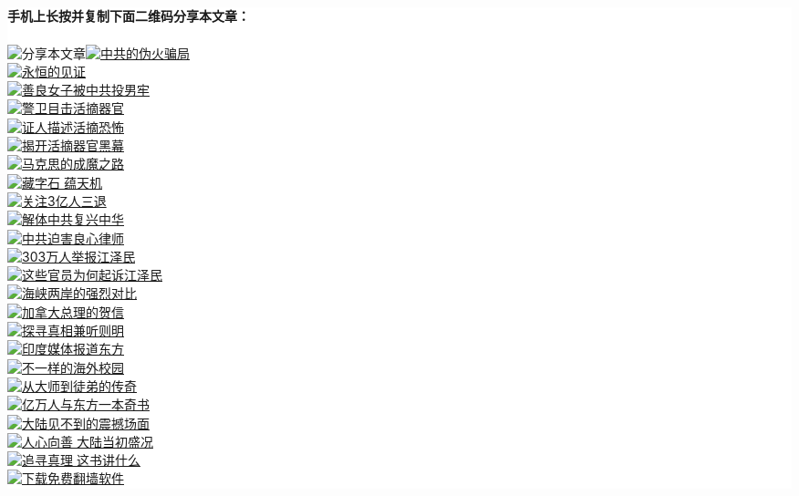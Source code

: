 <strong>手机上长按并复制下面二维码分享本文章：</strong><br><br><img src="http://d1p1.ip.zn2.us/v.php?action=qrcode&url=/gb/5/12/2/n1140993.md%231" title="分享本文章"></td><td VALIGN=TOP><a href="/gb/16/1/21/n4622075.md?dfh#1" target="_blank"><img src="https://raw.githubusercontent.com/vwrizb2199/djy/master/gb/300/wei-f1.jpg" title="中共的伪火骗局"  alt="中共的伪火骗局"></a><br><a href="https://github.com/vwrizb2199/www/blob/master/README.md?dfh#9" target="_blank"><img src="https://raw.githubusercontent.com/vwrizb2199/djy/master/gb/300/yong-h.jpg" title="永恒的见证"  alt="永恒的见证"></a><br><a href="/gb/13/9/29/n3974789.md?dfh#1" target="_blank"><img src="https://raw.githubusercontent.com/vwrizb2199/djy/master/gb/300/shang-lnz.jpg" title="善良女子被中共投男牢"  alt="善良女子被中共投男牢"></a><br><a href="/gb/16/3/16/n4663449.md?dfh#1" target="_blank"><img src="https://raw.githubusercontent.com/vwrizb2199/djy/master/gb/300/huo-z3.jpg" title="警卫目击活摘器官"  alt="警卫目击活摘器官"></a><br><a href="/gb/16/8/7/n8177641.md?dfh#1" target="_blank"><img src="https://raw.githubusercontent.com/vwrizb2199/djy/master/gb/300/huo-z4.jpg" title="证人描述活摘恐怖"  alt="证人描述活摘恐怖"></a><br><a href="/gb/10/4/19/n2881569.md?dfh#1" target="_blank"><img src="https://raw.githubusercontent.com/vwrizb2199/djy/master/gb/300/huo-z1.jpg" title="揭开活摘器官黑幕"  alt="揭开活摘器官黑幕"></a><br><a href="/gb/10/11/7/n3077476.md?dfh#1" target="_blank"><img src="https://raw.githubusercontent.com/vwrizb2199/djy/master/gb/300/ma-ks.jpg" title="马克思的成魔之路"  alt="马克思的成魔之路"></a><br><a href="/gb/14/6/9/n4173977.md?dfh#1" target="_blank"><img src="https://raw.githubusercontent.com/vwrizb2199/djy/master/gb/300/chang-zs.jpg" title="藏字石 蕴天机"  alt="藏字石 蕴天机"></a><br><a href="/gb/18/5/10/n10381511.md?dfh#1" target="_blank"><img src="https://raw.githubusercontent.com/vwrizb2199/djy/master/gb/300/st1.jpg" title="关注3亿人三退"  alt="关注3亿人三退"></a><br><a href="/gb/18/3/21/n10237682.md?dfh#1" target="_blank"><img src="https://raw.githubusercontent.com/vwrizb2199/djy/master/gb/300/jie-t.jpg" title="解体中共复兴中华"  alt="解体中共复兴中华"></a><br><a href="/gb/9/2/9/n2422991.md?dfh#1" target="_blank"><img src="https://raw.githubusercontent.com/vwrizb2199/djy/master/gb/300/gao-zs.jpg" title="中共迫害良心律师"  alt="中共迫害良心律师"></a><br><a href="/gb/18/12/9/n10900044.md?dfh#1" target="_blank"><img src="https://raw.githubusercontent.com/vwrizb2199/djy/master/gb/300/sj1.jpg" title="303万人举报江泽民"  alt="303万人举报江泽民"></a><br><a href="/gb/18/8/28/n10672014.md?dfh#1" target="_blank"><img src="https://raw.githubusercontent.com/vwrizb2199/djy/master/gb/300/sj2.jpg" title="这些官员为何起诉江泽民"  alt="这些官员为何起诉江泽民"></a><br><a href="/gb/8/12/18/n2367165.md?dfh#1" target="_blank"><img src="https://raw.githubusercontent.com/vwrizb2199/djy/master/gb/300/liangan.jpg" title="海峡两岸的强烈对比"  alt="海峡两岸的强烈对比"></a><br><a href="/gb/15/12/10/n4593139.md?dfh#1" target="_blank"><img src="https://raw.githubusercontent.com/vwrizb2199/djy/master/gb/300/jia-ndzl.jpg" title="加拿大总理的贺信"  alt="加拿大总理的贺信"></a><br><a href="/gb/11/6/17/n3289382.md?dfh#1" target="_blank"><img src="https://raw.githubusercontent.com/vwrizb2199/djy/master/gb/300/xiao-wd.jpg" title="探寻真相兼听则明"  alt="探寻真相兼听则明"></a><br><a href="/gb/18/10/27/n10812623.md?dfh#1" target="_blank"><img src="https://raw.githubusercontent.com/vwrizb2199/djy/master/gb/300/yindu.jpg" title="印度媒体报道东方"  alt="印度媒体报道东方"></a><br><a href="/gb/18/6/9/n10469652.md?dfh#1" target="_blank"><img src="https://raw.githubusercontent.com/vwrizb2199/djy/master/gb/300/xie-j.jpg" title="不一样的海外校园"  alt="不一样的海外校园"></a><br><a href="/gb/7/4/5/n1669415.md?dfh#1" target="_blank"><img src="https://raw.githubusercontent.com/vwrizb2199/djy/master/gb/300/li-up.jpg" title="从大师到徒弟的传奇"  alt="从大师到徒弟的传奇"></a><br><a href="/gb/17/5/26/n9191512.md?dfh#1" target="_blank"><img src="https://raw.githubusercontent.com/vwrizb2199/djy/master/gb/300/zfl2.jpg" title="亿万人与东方一本奇书"  alt="亿万人与东方一本奇书"></a><br><a href="/gb/13/11/27/n4020290.md?dfh#1" target="_blank"><img src="https://raw.githubusercontent.com/vwrizb2199/djy/master/gb/300/zhen-h.jpg" title="大陆见不到的震撼场面"  alt="大陆见不到的震撼场面"></a><br><a href="/gb/15/7/17/n4482910.md?dfh#1" target="_blank"><img src="https://raw.githubusercontent.com/vwrizb2199/djy/master/gb/300/dalu-sk.jpg" title="人心向善 大陆当初盛况"  alt="人心向善 大陆当初盛况"></a><br><a href="/gb/19/1/5/n10955468.md?dfh#1" target="_blank"><img src="https://raw.githubusercontent.com/vwrizb2199/djy/master/gb/300/zfl1.jpg" title="追寻真理 这书讲什么"  alt="追寻真理 这书讲什么"></a><br><a href="https://github.com/bannedbook/fanqiang/wiki" target="_blank"><img src="https://raw.githubusercontent.com/vwrizb2199/djy/master/gb/300/fq1.jpg" title="下载免费翻墙软件"  alt="下载免费翻墙软件"></a><br></td></tr></table>